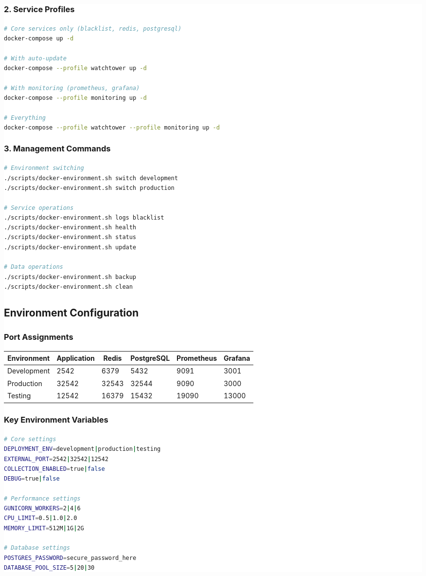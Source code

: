### 2. Service Profiles

```bash
# Core services only (blacklist, redis, postgresql)
docker-compose up -d

# With auto-update
docker-compose --profile watchtower up -d

# With monitoring (prometheus, grafana)
docker-compose --profile monitoring up -d

# Everything
docker-compose --profile watchtower --profile monitoring up -d
```

### 3. Management Commands

```bash
# Environment switching
./scripts/docker-environment.sh switch development
./scripts/docker-environment.sh switch production

# Service operations
./scripts/docker-environment.sh logs blacklist
./scripts/docker-environment.sh health
./scripts/docker-environment.sh status
./scripts/docker-environment.sh update

# Data operations
./scripts/docker-environment.sh backup
./scripts/docker-environment.sh clean
```

## Environment Configuration

### Port Assignments

| Environment | Application | Redis | PostgreSQL | Prometheus | Grafana |
|-------------|-------------|-------|------------|------------|---------|
| Development | 2542        | 6379  | 5432       | 9091       | 3001    |
| Production  | 32542       | 32543 | 32544      | 9090       | 3000    |
| Testing     | 12542       | 16379 | 15432      | 19090      | 13000   |

### Key Environment Variables

```bash
# Core settings
DEPLOYMENT_ENV=development|production|testing
EXTERNAL_PORT=2542|32542|12542
COLLECTION_ENABLED=true|false
DEBUG=true|false

# Performance settings
GUNICORN_WORKERS=2|4|6
CPU_LIMIT=0.5|1.0|2.0
MEMORY_LIMIT=512M|1G|2G

# Database settings
POSTGRES_PASSWORD=secure_password_here
DATABASE_POOL_SIZE=5|20|30
```
